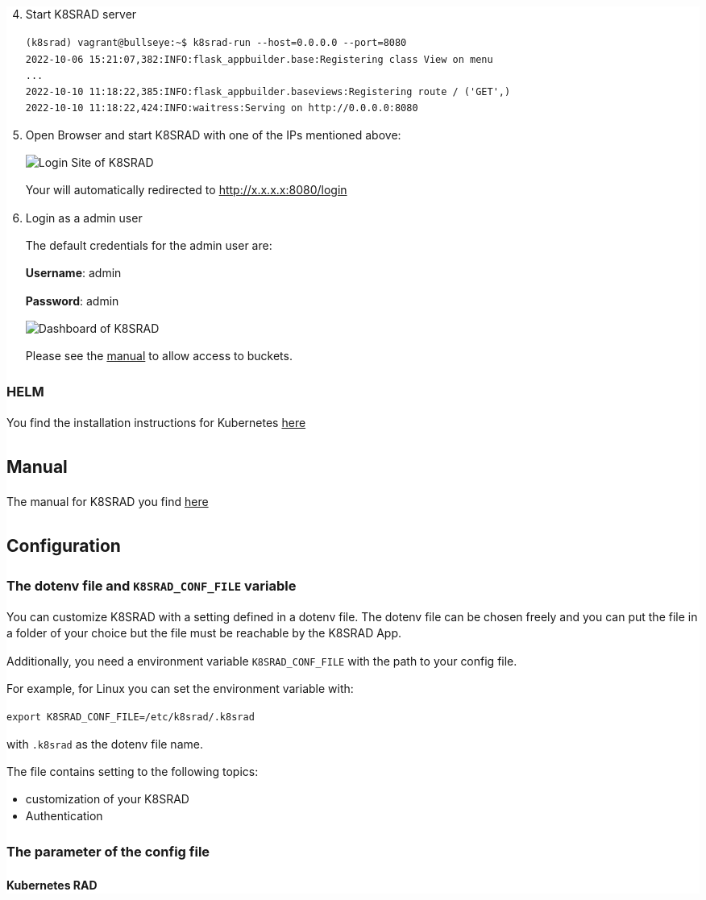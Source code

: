 4. Start K8SRAD server
   ```   
   (k8srad) vagrant@bullseye:~$ k8srad-run --host=0.0.0.0 --port=8080
   2022-10-06 15:21:07,382:INFO:flask_appbuilder.base:Registering class View on menu 
   ...
   2022-10-10 11:18:22,385:INFO:flask_appbuilder.baseviews:Registering route / ('GET',)
   2022-10-10 11:18:22,424:INFO:waitress:Serving on http://0.0.0.0:8080
   ```

4. Open Browser and start K8SRAD with one of the IPs mentioned above:

   ![Login Site of K8SRAD](https://www.yotron.de/k8srad/login.png)

   Your will automatically redirected to http://x.x.x.x:8080/login

5. Login as a admin user
   
   The default credentials for the admin user are:
 
   **Username**: admin

   **Password**: admin

   ![Dashboard of K8SRAD](https://www.yotron.de/k8srad/dashboard_item_empty.png)

   Please see the [manual](https://www.yotron.de/k8srad/) to allow access to buckets.


### HELM
You find the installation instructions for Kubernetes [here](https://artifacthub.io/packages/helm/yotron-helm-charts/k8srad)

## Manual
The manual for K8SRAD you find [here](https://www.yotron.deblog/kuberentesreadyrad/)

## Configuration
### The dotenv file and `K8SRAD_CONF_FILE` variable
You can customize K8SRAD with a setting defined in a dotenv file. The dotenv file can be chosen freely and you can put the file in a folder of your choice but 
the file must be reachable by the K8SRAD App. 

Additionally, you need a environment variable `K8SRAD_CONF_FILE` with the path to your config file.

For example, for Linux you can set the environment variable with:
```
export K8SRAD_CONF_FILE=/etc/k8srad/.k8srad
```
with `.k8srad` as the dotenv file name.

The file contains setting to the following topics:
- customization of your K8SRAD
- Authentication

### The parameter of the config file
#### Kubernetes RAD
